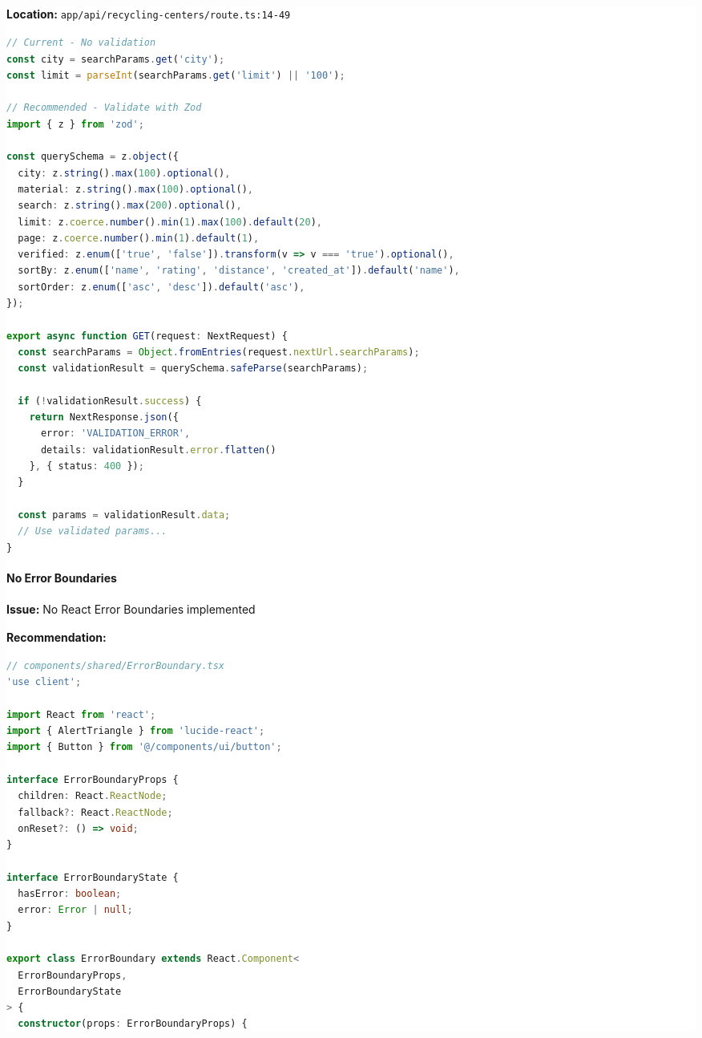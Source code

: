 **Location:** `app/api/recycling-centers/route.ts:14-49`

```typescript
// Current - No validation
const city = searchParams.get('city');
const limit = parseInt(searchParams.get('limit') || '100');

// Recommended - Validate with Zod
import { z } from 'zod';

const querySchema = z.object({
  city: z.string().max(100).optional(),
  material: z.string().max(100).optional(),
  search: z.string().max(200).optional(),
  limit: z.coerce.number().min(1).max(100).default(20),
  page: z.coerce.number().min(1).default(1),
  verified: z.enum(['true', 'false']).transform(v => v === 'true').optional(),
  sortBy: z.enum(['name', 'rating', 'distance', 'created_at']).default('name'),
  sortOrder: z.enum(['asc', 'desc']).default('asc'),
});

export async function GET(request: NextRequest) {
  const searchParams = Object.fromEntries(request.nextUrl.searchParams);
  const validationResult = querySchema.safeParse(searchParams);

  if (!validationResult.success) {
    return NextResponse.json({
      error: 'VALIDATION_ERROR',
      details: validationResult.error.flatten()
    }, { status: 400 });
  }

  const params = validationResult.data;
  // Use validated params...
}
```

#### **No Error Boundaries**

**Issue:** No React Error Boundaries implemented

**Recommendation:**
```typescript
// components/shared/ErrorBoundary.tsx
'use client';

import React from 'react';
import { AlertTriangle } from 'lucide-react';
import { Button } from '@/components/ui/button';

interface ErrorBoundaryProps {
  children: React.ReactNode;
  fallback?: React.ReactNode;
  onReset?: () => void;
}

interface ErrorBoundaryState {
  hasError: boolean;
  error: Error | null;
}

export class ErrorBoundary extends React.Component<
  ErrorBoundaryProps,
  ErrorBoundaryState
> {
  constructor(props: ErrorBoundaryProps) {
```